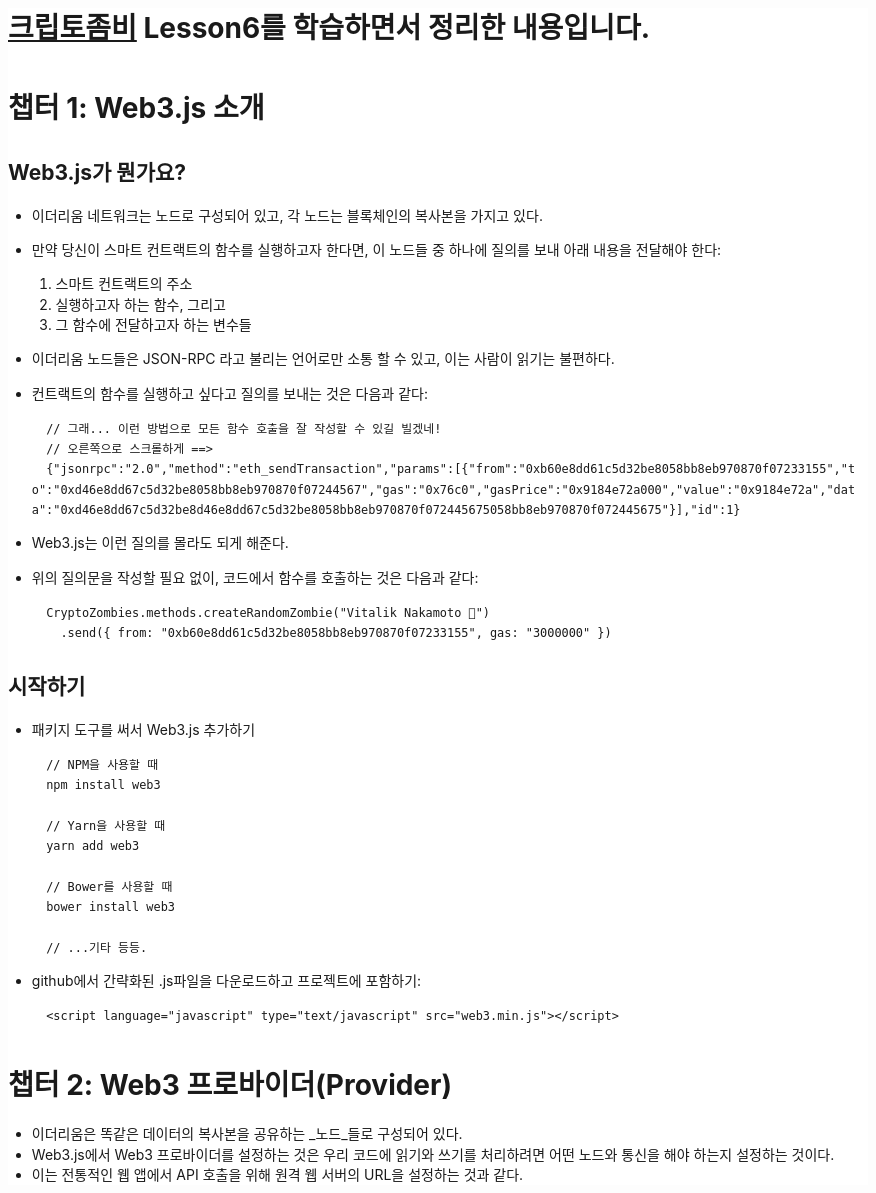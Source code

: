 # [크립토좀비](https://cryptozombies.io) Lesson6를 학습하면서 정리한 내용입니다. #

# 챕터 1: Web3.js 소개 #

## Web3.js가 뭔가요? ##

- 이더리움 네트워크는 노드로 구성되어 있고, 각 노드는 블록체인의 복사본을 가지고 있다.
- 만약 당신이 스마트 컨트랙트의 함수를 실행하고자 한다면, 이 노드들 중 하나에 질의를 보내 아래 내용을 전달해야 한다:

	1. 스마트 컨트랙트의 주소
	2. 	실행하고자 하는 함수, 그리고
	3. 	그 함수에 전달하고자 하는 변수들
	
- 이더리움 노드들은 JSON-RPC 라고 불리는 언어로만 소통 할 수 있고, 이는 사람이 읽기는 불편하다.
- 컨트랙트의 함수를 실행하고 싶다고 질의를 보내는 것은 다음과 같다:

		// 그래... 이런 방법으로 모든 함수 호출을 잘 작성할 수 있길 빌겠네!
		// 오른쪽으로 스크롤하게 ==>
		{"jsonrpc":"2.0","method":"eth_sendTransaction","params":[{"from":"0xb60e8dd61c5d32be8058bb8eb970870f07233155","to":"0xd46e8dd67c5d32be8058bb8eb970870f07244567","gas":"0x76c0","gasPrice":"0x9184e72a000","value":"0x9184e72a","data":"0xd46e8dd67c5d32be8d46e8dd67c5d32be8058bb8eb970870f072445675058bb8eb970870f072445675"}],"id":1}

- Web3.js는 이런 질의를 몰라도 되게 해준다. 
- 위의 질의문을 작성할 필요 없이, 코드에서 함수를 호출하는 것은 다음과 같다:
		
		CryptoZombies.methods.createRandomZombie("Vitalik Nakamoto 🤔")
		  .send({ from: "0xb60e8dd61c5d32be8058bb8eb970870f07233155", gas: "3000000" })

## 시작하기 ##

- 패키지 도구를 써서 Web3.js 추가하기
		
		// NPM을 사용할 때
		npm install web3
		
		// Yarn을 사용할 때
		yarn add web3
		
		// Bower를 사용할 때
		bower install web3
		
		// ...기타 등등.

- github에서 간략화된 .js파일을 다운로드하고 프로젝트에 포함하기:

		<script language="javascript" type="text/javascript" src="web3.min.js"></script>

# 챕터 2: Web3 프로바이더(Provider) #

- 이더리움은 똑같은 데이터의 복사본을 공유하는 _노드_들로 구성되어 있다.
- Web3.js에서 Web3 프로바이더를 설정하는 것은 우리 코드에 읽기와 쓰기를 처리하려면 어떤 노드와 통신을 해야 하는지 설정하는 것이다.
- 이는 전통적인 웹 앱에서 API 호출을 위해 원격 웹 서버의 URL을 설정하는 것과 같다.
